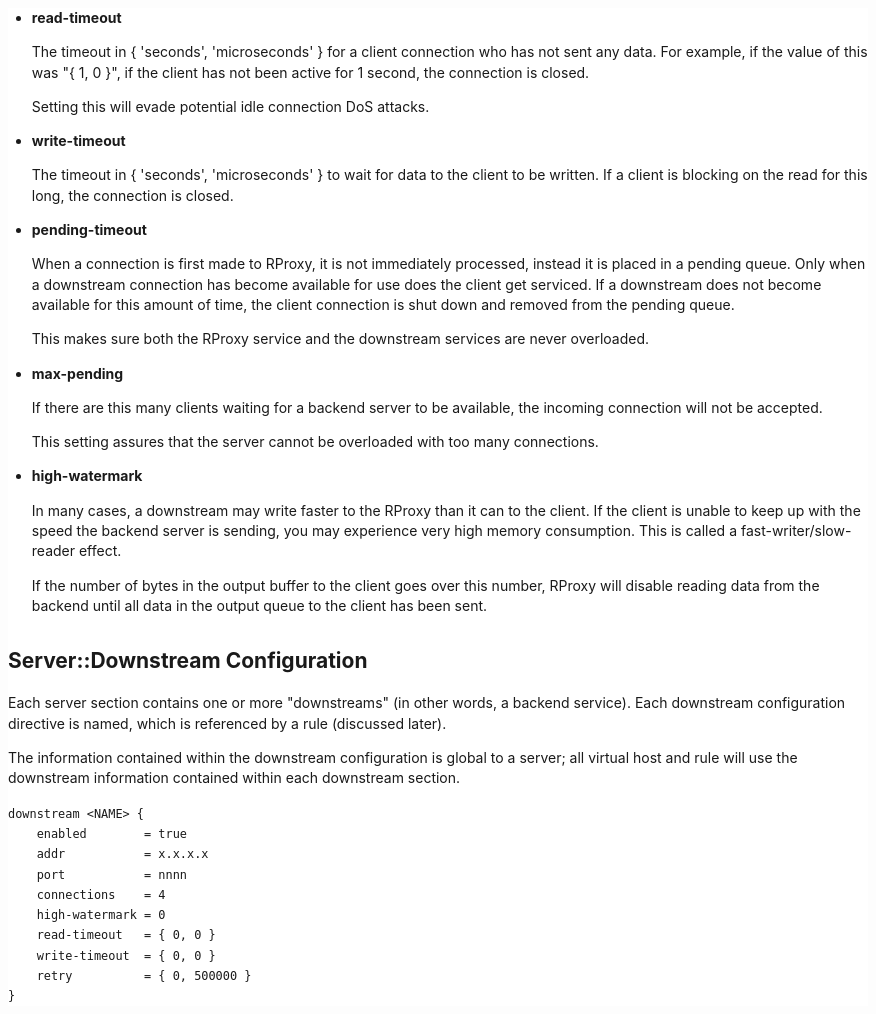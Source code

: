 * __read-timeout__

    The timeout in { 'seconds', 'microseconds' } for a client connection who has
    not sent any data. For example, if the value of this was "{ 1, 0 }", if the
    client has not been active for 1 second, the connection is closed.

    Setting this will evade potential idle connection DoS attacks.

* __write-timeout__

    The timeout in { 'seconds', 'microseconds' } to wait for data to the client
    to be written. If a client is blocking on the read for this long, the
    connection is closed. 

* __pending-timeout__

    When a connection is first made to RProxy, it is not immediately processed,
    instead it is placed in a pending queue. Only when a downstream connection has
    become available for use does the client get serviced. If a downstream does not
    become available for this amount of time, the client connection is shut down and
    removed from the pending queue.

    This makes sure both the RProxy service and the downstream services are
    never overloaded.

* __max-pending__

    If there are this many clients waiting for a backend server to be available,
    the incoming connection will not be accepted.

    This setting assures that the server cannot be overloaded with too many
    connections.

* __high-watermark__

    In many cases, a downstream may write faster to the RProxy than it can to
    the client. If the client is unable to keep up with the speed the backend server
    is sending, you may experience very high memory consumption. This is called a
    fast-writer/slow-reader effect.
 
    If the number of bytes in the output buffer to the client goes over this
    number, RProxy will disable reading data from the backend until all data in the
    output queue to the client has been sent.


## Server::Downstream Configuration

Each server section contains one or more "downstreams" (in other words, a
backend service). Each downstream configuration directive is named, which is
referenced by a rule (discussed later).

The information contained within the downstream configuration is global to a
server; all virtual host and rule will use the downstream information contained
within each downstream section.

    downstream <NAME> {
        enabled        = true
        addr           = x.x.x.x
        port           = nnnn
        connections    = 4
        high-watermark = 0
        read-timeout   = { 0, 0 }
        write-timeout  = { 0, 0 }
        retry          = { 0, 500000 }
    }
